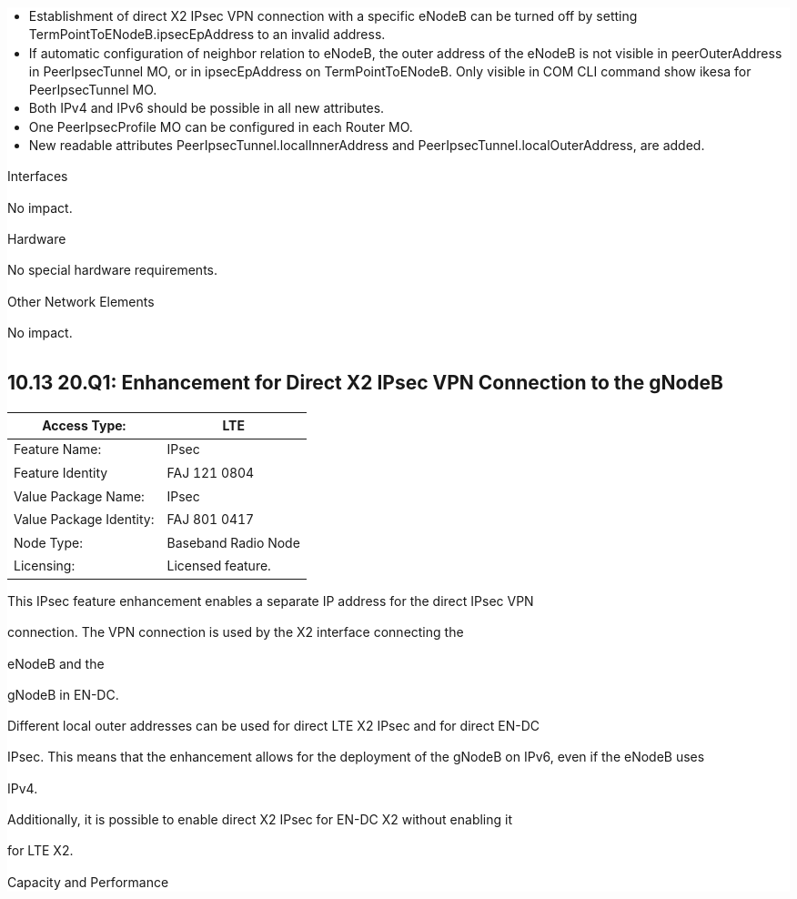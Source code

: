 - Establishment of direct X2 IPsec VPN connection with a specific eNodeB can be turned off by setting TermPointToENodeB.ipsecEpAddress to an invalid address.
- If automatic configuration of neighbor relation to eNodeB, the outer address of the eNodeB is not visible in peerOuterAddress in PeerIpsecTunnel MO, or in ipsecEpAddress on TermPointToENodeB. Only visible in COM CLI command show ikesa for PeerIpsecTunnel MO.
- Both IPv4 and IPv6 should be possible in all new attributes.
- One PeerIpsecProfile MO can be configured in each Router MO.
- New readable attributes PeerIpsecTunnel.localInnerAddress and PeerIpsecTunnel.localOuterAddress, are added.

Interfaces

No impact.

Hardware

No special hardware requirements.

Other Network Elements

No impact.

## 10.13 20.Q1: Enhancement for Direct X2 IPsec VPN Connection to the gNodeB

| Access Type:            | LTE                 |
|-------------------------|---------------------|
| Feature Name:           | IPsec               |
| Feature Identity        | FAJ 121 0804        |
| Value Package Name:     | IPsec               |
| Value Package Identity: | FAJ 801 0417        |
| Node Type:              | Baseband Radio Node |
| Licensing:              | Licensed feature.   |

This IPsec feature enhancement enables a separate IP address for the direct IPsec VPN

connection. The VPN connection is used by the X2 interface connecting the

eNodeB and the

gNodeB in EN-DC.

Different local outer addresses can be used for direct LTE X2 IPsec and for direct EN-DC

IPsec. This means that the enhancement allows for the deployment of the gNodeB on IPv6, even if the eNodeB uses

IPv4.

Additionally, it is possible to enable direct X2 IPsec for EN-DC X2 without enabling it

for LTE X2.

Capacity and Performance
